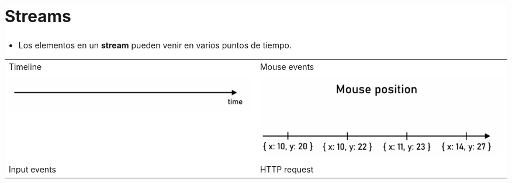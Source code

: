 


# Streams

- Los elementos en un **stream** pueden venir en varios puntos de tiempo.

|                                                  |                                               |
| ------------------------------------------------ | --------------------------------------------- |
| Timeline                                         | Mouse events                                  |
| ![width:400px](./images/Timeline.jpg)            | ![width:400px](./images/Mouse%20position.jpg) |
| Input events                                     | HTTP request                                  |
